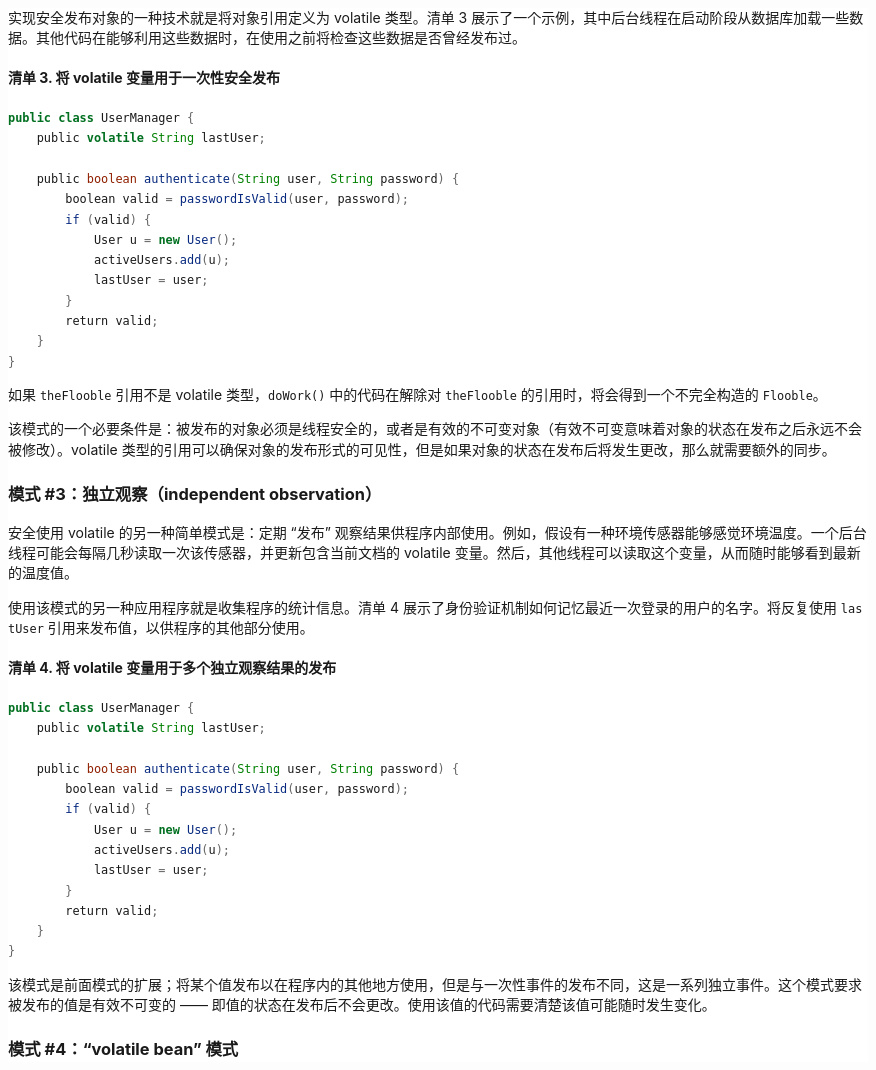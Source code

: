 实现安全发布对象的一种技术就是将对象引用定义为 volatile 类型。清单 3 展示了一个示例，其中后台线程在启动阶段从数据库加载一些数据。其他代码在能够利用这些数据时，在使用之前将检查这些数据是否曾经发布过。

#### 清单 3. 将 volatile 变量用于一次性安全发布

```java
public class UserManager {
    public volatile String lastUser;
 
    public boolean authenticate(String user, String password) {
        boolean valid = passwordIsValid(user, password);
        if (valid) {
            User u = new User();
            activeUsers.add(u);
            lastUser = user;
        }
        return valid;
    }
}
```

如果 `theFlooble` 引用不是 volatile 类型，`doWork()` 中的代码在解除对 `theFlooble` 的引用时，将会得到一个不完全构造的 `Flooble`。

该模式的一个必要条件是：被发布的对象必须是线程安全的，或者是有效的不可变对象（有效不可变意味着对象的状态在发布之后永远不会被修改）。volatile 类型的引用可以确保对象的发布形式的可见性，但是如果对象的状态在发布后将发生更改，那么就需要额外的同步。

### 模式 #3：独立观察（independent observation）

安全使用 volatile 的另一种简单模式是：定期 “发布” 观察结果供程序内部使用。例如，假设有一种环境传感器能够感觉环境温度。一个后台线程可能会每隔几秒读取一次该传感器，并更新包含当前文档的 volatile 变量。然后，其他线程可以读取这个变量，从而随时能够看到最新的温度值。

使用该模式的另一种应用程序就是收集程序的统计信息。清单 4 展示了身份验证机制如何记忆最近一次登录的用户的名字。将反复使用 `lastUser` 引用来发布值，以供程序的其他部分使用。

#### 清单 4. 将 volatile 变量用于多个独立观察结果的发布

```java
public class UserManager {
    public volatile String lastUser;
 
    public boolean authenticate(String user, String password) {
        boolean valid = passwordIsValid(user, password);
        if (valid) {
            User u = new User();
            activeUsers.add(u);
            lastUser = user;
        }
        return valid;
    }
}
```

该模式是前面模式的扩展；将某个值发布以在程序内的其他地方使用，但是与一次性事件的发布不同，这是一系列独立事件。这个模式要求被发布的值是有效不可变的 —— 即值的状态在发布后不会更改。使用该值的代码需要清楚该值可能随时发生变化。

### 模式 #4：“volatile bean” 模式
